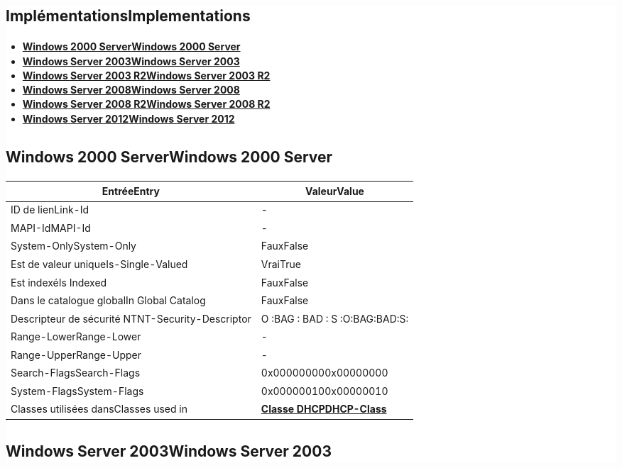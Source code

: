 

## <a name="implementations"></a><span data-ttu-id="015ed-122">Implémentations</span><span class="sxs-lookup"><span data-stu-id="015ed-122">Implementations</span></span>

-   [<span data-ttu-id="015ed-123">**Windows 2000 Server**</span><span class="sxs-lookup"><span data-stu-id="015ed-123">**Windows 2000 Server**</span></span>](#windows-2000-server)
-   [<span data-ttu-id="015ed-124">**Windows Server 2003**</span><span class="sxs-lookup"><span data-stu-id="015ed-124">**Windows Server 2003**</span></span>](#windows-server-2003)
-   [<span data-ttu-id="015ed-125">**Windows Server 2003 R2**</span><span class="sxs-lookup"><span data-stu-id="015ed-125">**Windows Server 2003 R2**</span></span>](#windows-server-2003-r2)
-   [<span data-ttu-id="015ed-126">**Windows Server 2008**</span><span class="sxs-lookup"><span data-stu-id="015ed-126">**Windows Server 2008**</span></span>](#windows-server-2008)
-   [<span data-ttu-id="015ed-127">**Windows Server 2008 R2**</span><span class="sxs-lookup"><span data-stu-id="015ed-127">**Windows Server 2008 R2**</span></span>](#windows-server-2008-r2)
-   [<span data-ttu-id="015ed-128">**Windows Server 2012**</span><span class="sxs-lookup"><span data-stu-id="015ed-128">**Windows Server 2012**</span></span>](#windows-server-2012)

## <a name="windows-2000-server"></a><span data-ttu-id="015ed-129">Windows 2000 Server</span><span class="sxs-lookup"><span data-stu-id="015ed-129">Windows 2000 Server</span></span>



| <span data-ttu-id="015ed-130">Entrée</span><span class="sxs-lookup"><span data-stu-id="015ed-130">Entry</span></span> | <span data-ttu-id="015ed-131">Valeur</span><span class="sxs-lookup"><span data-stu-id="015ed-131">Value</span></span> |
|------------------------|----------------------------------------------|
| <span data-ttu-id="015ed-132">ID de lien</span><span class="sxs-lookup"><span data-stu-id="015ed-132">Link-Id</span></span>                | \-                                           |
| <span data-ttu-id="015ed-133">MAPI-Id</span><span class="sxs-lookup"><span data-stu-id="015ed-133">MAPI-Id</span></span>                | \-                                           |
| <span data-ttu-id="015ed-134">System-Only</span><span class="sxs-lookup"><span data-stu-id="015ed-134">System-Only</span></span>            | <span data-ttu-id="015ed-135">Faux</span><span class="sxs-lookup"><span data-stu-id="015ed-135">False</span></span>                                        |
| <span data-ttu-id="015ed-136">Est de valeur unique</span><span class="sxs-lookup"><span data-stu-id="015ed-136">Is-Single-Valued</span></span>       | <span data-ttu-id="015ed-137">Vrai</span><span class="sxs-lookup"><span data-stu-id="015ed-137">True</span></span>                                         |
| <span data-ttu-id="015ed-138">Est indexé</span><span class="sxs-lookup"><span data-stu-id="015ed-138">Is Indexed</span></span>             | <span data-ttu-id="015ed-139">Faux</span><span class="sxs-lookup"><span data-stu-id="015ed-139">False</span></span>                                        |
| <span data-ttu-id="015ed-140">Dans le catalogue global</span><span class="sxs-lookup"><span data-stu-id="015ed-140">In Global Catalog</span></span>      | <span data-ttu-id="015ed-141">Faux</span><span class="sxs-lookup"><span data-stu-id="015ed-141">False</span></span>                                        |
| <span data-ttu-id="015ed-142">Descripteur de sécurité NT</span><span class="sxs-lookup"><span data-stu-id="015ed-142">NT-Security-Descriptor</span></span> | <span data-ttu-id="015ed-143">O :BAG : BAD : S :</span><span class="sxs-lookup"><span data-stu-id="015ed-143">O:BAG:BAD:S:</span></span>                                 |
| <span data-ttu-id="015ed-144">Range-Lower</span><span class="sxs-lookup"><span data-stu-id="015ed-144">Range-Lower</span></span>            | \-                                           |
| <span data-ttu-id="015ed-145">Range-Upper</span><span class="sxs-lookup"><span data-stu-id="015ed-145">Range-Upper</span></span>            | \-                                           |
| <span data-ttu-id="015ed-146">Search-Flags</span><span class="sxs-lookup"><span data-stu-id="015ed-146">Search-Flags</span></span>           | <span data-ttu-id="015ed-147">0x00000000</span><span class="sxs-lookup"><span data-stu-id="015ed-147">0x00000000</span></span>                                   |
| <span data-ttu-id="015ed-148">System-Flags</span><span class="sxs-lookup"><span data-stu-id="015ed-148">System-Flags</span></span>           | <span data-ttu-id="015ed-149">0x00000010</span><span class="sxs-lookup"><span data-stu-id="015ed-149">0x00000010</span></span>                                   |
| <span data-ttu-id="015ed-150">Classes utilisées dans</span><span class="sxs-lookup"><span data-stu-id="015ed-150">Classes used in</span></span>        | [<span data-ttu-id="015ed-151">**Classe DHCP**</span><span class="sxs-lookup"><span data-stu-id="015ed-151">**DHCP-Class**</span></span>](c-dhcpclass.md)<br/> |



## <a name="windows-server-2003"></a><span data-ttu-id="015ed-152">Windows Server 2003</span><span class="sxs-lookup"><span data-stu-id="015ed-152">Windows Server 2003</span></span>
